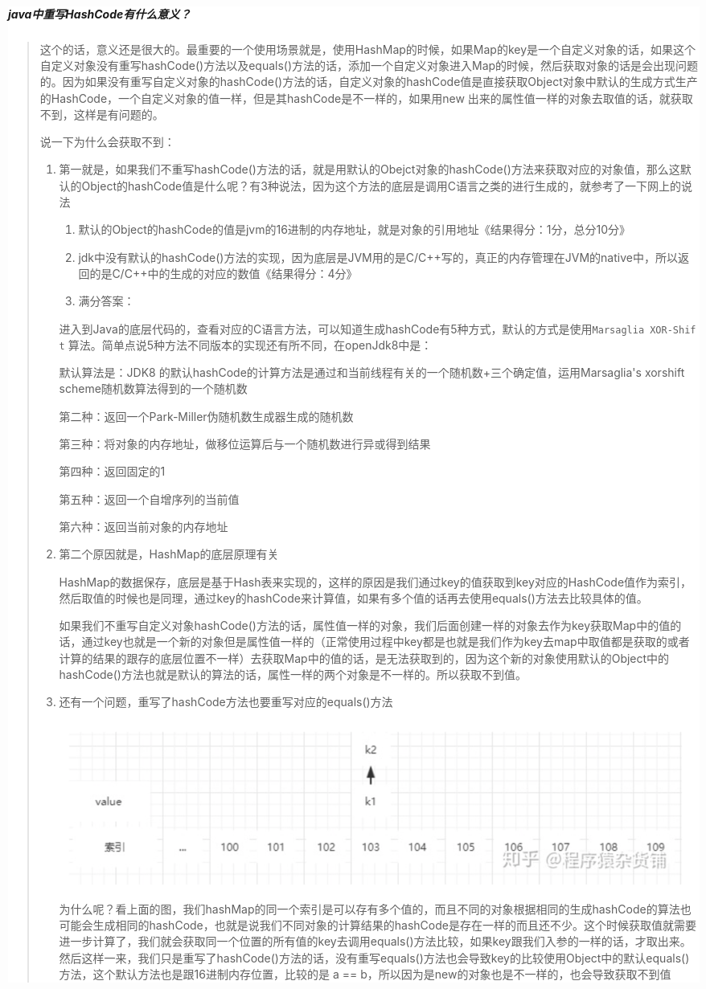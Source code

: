 ##### java中重写HashCode有什么意义？

> 这个的话，意义还是很大的。最重要的一个使用场景就是，使用HashMap的时候，如果Map的key是一个自定义对象的话，如果这个自定义对象没有重写hashCode()方法以及equals()方法的话，添加一个自定义对象进入Map的时候，然后获取对象的话是会出现问题的。因为如果没有重写自定义对象的hashCode()方法的话，自定义对象的hashCode值是直接获取Object对象中默认的生成方式生产的HashCode，一个自定义对象的值一样，但是其hashCode是不一样的，如果用new 出来的属性值一样的对象去取值的话，就获取不到，这样是有问题的。
>
> 说一下为什么会获取不到：
>
> 1. 第一就是，如果我们不重写hashCode()方法的话，就是用默认的Obejct对象的hashCode()方法来获取对应的对象值，那么这默认的Object的hashCode值是什么呢？有3种说法，因为这个方法的底层是调用C语言之类的进行生成的，就参考了一下网上的说法
>
>    1) 默认的Object的hashCode的值是jvm的16进制的内存地址，就是对象的引用地址《结果得分：1分，总分10分》
>
>    2) jdk中没有默认的hashCode()方法的实现，因为底层是JVM用的是C/C++写的，真正的内存管理在JVM的native中，所以返回的是C/C++中的生成的对应的数值《结果得分：4分》
>
>    3) 满分答案：
>
>    进入到Java的底层代码的，查看对应的C语言方法，可以知道生成hashCode有5种方式，默认的方式是使用`Marsaglia XOR-Shift` 算法。简单点说5种方法不同版本的实现还有所不同，在openJdk8中是：
>
>    默认算法是：JDK8 的默认hashCode的计算方法是通过和当前线程有关的一个随机数+三个确定值，运用Marsaglia's xorshift scheme随机数算法得到的一个随机数
>
>    第二种：返回一个Park-Miller伪随机数生成器生成的随机数
>
>    第三种：将对象的内存地址，做移位运算后与一个随机数进行异或得到结果
>
>    第四种：返回固定的1
>
>    第五种：返回一个自增序列的当前值
>
>    第六种：返回当前对象的内存地址
>
> 2. 第二个原因就是，HashMap的底层原理有关
>
>    HashMap的数据保存，底层是基于Hash表来实现的，这样的原因是我们通过key的值获取到key对应的HashCode值作为索引，然后取值的时候也是同理，通过key的hashCode来计算值，如果有多个值的话再去使用equals()方法去比较具体的值。
>
>    如果我们不重写自定义对象hashCode()方法的话，属性值一样的对象，我们后面创建一样的对象去作为key获取Map中的值的话，通过key也就是一个新的对象但是属性值一样的（正常使用过程中key都是也就是我们作为key去map中取值都是获取的或者计算的结果的跟存的底层位置不一样）去获取Map中的值的话，是无法获取到的，因为这个新的对象使用默认的Object中的hashCode()方法也就是默认的算法的话，属性一样的两个对象是不一样的。所以获取不到值。
>
> 3. 还有一个问题，重写了hashCode方法也要重写对应的equals()方法
>
>    ![image-20201117233654160](image-20201117233654160.png)
>
>    为什么呢？看上面的图，我们hashMap的同一个索引是可以存有多个值的，而且不同的对象根据相同的生成hashCode的算法也可能会生成相同的hashCode，也就是说我们不同对象的计算结果的hashCode是存在一样的而且还不少。这个时候获取值就需要进一步计算了，我们就会获取同一个位置的所有值的key去调用equals()方法比较，如果key跟我们入参的一样的话，才取出来。然后这样一来，我们只是重写了hashCode()方法的话，没有重写equals()方法也会导致key的比较使用Object中的默认equals()方法，这个默认方法也是跟16进制内存位置，比较的是 a == b，所以因为是new的对象也是不一样的，也会导致获取不到值
>